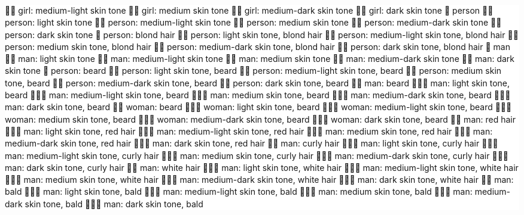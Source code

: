  👧🏼  girl: medium-light skin tone
 👧🏽  girl: medium skin tone
 👧🏾  girl: medium-dark skin tone
 👧🏿  girl: dark skin tone
 🧑  person
 🧑🏻  person: light skin tone
 🧑🏼  person: medium-light skin tone
 🧑🏽  person: medium skin tone
 🧑🏾  person: medium-dark skin tone
 🧑🏿  person: dark skin tone
 👱  person: blond hair
 👱🏻  person: light skin tone, blond hair
 👱🏼  person: medium-light skin tone, blond hair
 👱🏽  person: medium skin tone, blond hair
 👱🏾  person: medium-dark skin tone, blond hair
 👱🏿  person: dark skin tone, blond hair
 👨  man
 👨🏻  man: light skin tone
 👨🏼  man: medium-light skin tone
 👨🏽  man: medium skin tone
 👨🏾  man: medium-dark skin tone
 👨🏿  man: dark skin tone
 🧔  person: beard
 🧔🏻  person: light skin tone, beard
 🧔🏼  person: medium-light skin tone, beard
 🧔🏽  person: medium skin tone, beard
 🧔🏾  person: medium-dark skin tone, beard
 🧔🏿  person: dark skin tone, beard
 🧔‍♂️  man: beard
 🧔🏻‍♂️  man: light skin tone, beard
 🧔🏼‍♂️  man: medium-light skin tone, beard
 🧔🏽‍♂️  man: medium skin tone, beard
 🧔🏾‍♂️  man: medium-dark skin tone, beard
 🧔🏿‍♂️  man: dark skin tone, beard
 🧔‍♀️  woman: beard
 🧔🏻‍♀️  woman: light skin tone, beard
 🧔🏼‍♀️  woman: medium-light skin tone, beard
 🧔🏽‍♀️  woman: medium skin tone, beard
 🧔🏾‍♀️  woman: medium-dark skin tone, beard
 🧔🏿‍♀️  woman: dark skin tone, beard
 👨‍🦰  man: red hair
 👨🏻‍🦰  man: light skin tone, red hair
 👨🏼‍🦰  man: medium-light skin tone, red hair
 👨🏽‍🦰  man: medium skin tone, red hair
 👨🏾‍🦰  man: medium-dark skin tone, red hair
 👨🏿‍🦰  man: dark skin tone, red hair
 👨‍🦱  man: curly hair
 👨🏻‍🦱  man: light skin tone, curly hair
 👨🏼‍🦱  man: medium-light skin tone, curly hair
 👨🏽‍🦱  man: medium skin tone, curly hair
 👨🏾‍🦱  man: medium-dark skin tone, curly hair
 👨🏿‍🦱  man: dark skin tone, curly hair
 👨‍🦳  man: white hair
 👨🏻‍🦳  man: light skin tone, white hair
 👨🏼‍🦳  man: medium-light skin tone, white hair
 👨🏽‍🦳  man: medium skin tone, white hair
 👨🏾‍🦳  man: medium-dark skin tone, white hair
 👨🏿‍🦳  man: dark skin tone, white hair
 👨‍🦲  man: bald
 👨🏻‍🦲  man: light skin tone, bald
 👨🏼‍🦲  man: medium-light skin tone, bald
 👨🏽‍🦲  man: medium skin tone, bald
 👨🏾‍🦲  man: medium-dark skin tone, bald
 👨🏿‍🦲  man: dark skin tone, bald